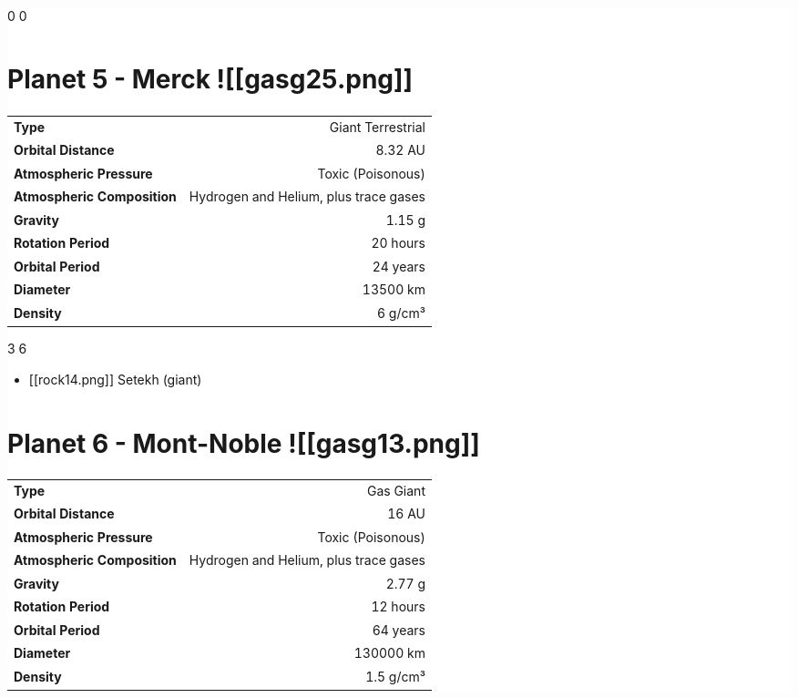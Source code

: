 

0
0



# Planet 5 - Merck ![[gasg25.png]]
|                             |                           |
| --------------------------- | -------------------------:|
| **Type**                    |             Giant Terrestrial |
| **Orbital Distance**        |   8.32 AU |
| **Atmospheric Pressure**    |       Toxic (Poisonous) |
| **Atmospheric Composition** |      Hydrogen and Helium, plus trace gases |
| **Gravity**                 |        1.15 g |
| **Rotation Period**         |  20 hours |
| **Orbital Period** | 24 years |
| **Diameter**                |      13500 km | 
| **Density**                 |    6 g/cm³ |



3
6

- [[rock14.png]] Setekh (giant)

# Planet 6 - Mont-Noble ![[gasg13.png]]
|                             |                           |
| --------------------------- | -------------------------:|
| **Type**                    |             Gas Giant |
| **Orbital Distance**        |   16 AU |
| **Atmospheric Pressure**    |       Toxic (Poisonous) |
| **Atmospheric Composition** |      Hydrogen and Helium, plus trace gases |
| **Gravity**                 |        2.77 g |
| **Rotation Period**         |  12 hours |
| **Orbital Period** | 64 years |
| **Diameter**                |      130000 km | 
| **Density**                 |    1.5 g/cm³ |
